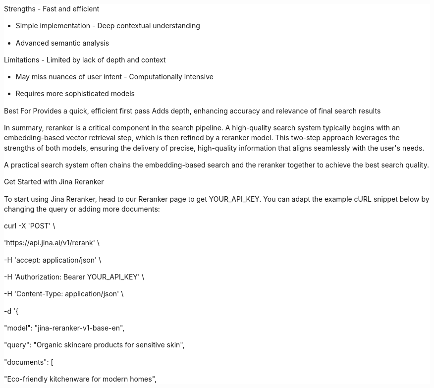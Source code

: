 
Strengths	- Fast and efficient


- Simple implementation	- Deep contextual understanding


- Advanced semantic analysis


Limitations	- Limited by lack of depth and context


- May miss nuances of user intent	- Computationally intensive


- Requires more sophisticated models


Best For	Provides a quick, efficient first pass	Adds depth, enhancing accuracy and relevance of final search results



In summary, reranker is a critical component in the search pipeline. A high-quality search system typically begins with an embedding-based vector retrieval step, which is then refined by a reranker model. This two-step approach leverages the strengths of both models, ensuring the delivery of precise, high-quality information that aligns seamlessly with the user's needs.



A practical search system often chains the embedding-based search and the reranker together to achieve the best search quality.


Get Started with Jina Reranker



To start using Jina Reranker, head to our Reranker page to get YOUR_API_KEY. You can adapt the example cURL snippet below by changing the query or adding more documents:



curl -X 'POST' \


'https://api.jina.ai/v1/rerank' \

-H 'accept: application/json' \
  

-H 'Authorization: Bearer YOUR_API_KEY' \
  

-H 'Content-Type: application/json' \
  

-d '{
  

"model": "jina-reranker-v1-base-en",
  

"query": "Organic skincare products for sensitive skin",
  

"documents": [
    

"Eco-friendly kitchenware for modern homes",
    
